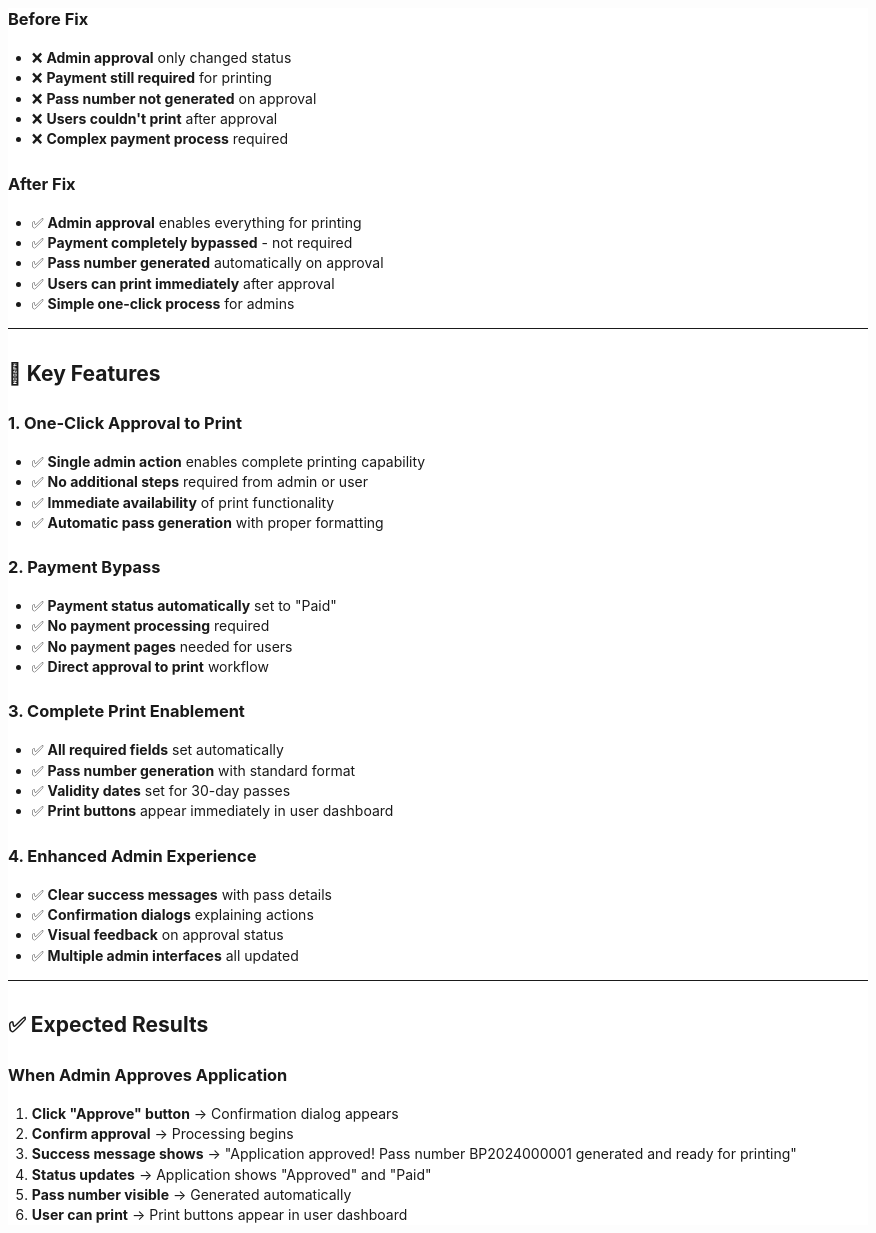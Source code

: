### **Before Fix**
- ❌ **Admin approval** only changed status
- ❌ **Payment still required** for printing
- ❌ **Pass number not generated** on approval
- ❌ **Users couldn't print** after approval
- ❌ **Complex payment process** required

### **After Fix**
- ✅ **Admin approval** enables everything for printing
- ✅ **Payment completely bypassed** - not required
- ✅ **Pass number generated** automatically on approval
- ✅ **Users can print immediately** after approval
- ✅ **Simple one-click process** for admins

---

## 🎯 **Key Features**

### **1. One-Click Approval to Print**
- ✅ **Single admin action** enables complete printing capability
- ✅ **No additional steps** required from admin or user
- ✅ **Immediate availability** of print functionality
- ✅ **Automatic pass generation** with proper formatting

### **2. Payment Bypass**
- ✅ **Payment status automatically** set to "Paid"
- ✅ **No payment processing** required
- ✅ **No payment pages** needed for users
- ✅ **Direct approval to print** workflow

### **3. Complete Print Enablement**
- ✅ **All required fields** set automatically
- ✅ **Pass number generation** with standard format
- ✅ **Validity dates** set for 30-day passes
- ✅ **Print buttons** appear immediately in user dashboard

### **4. Enhanced Admin Experience**
- ✅ **Clear success messages** with pass details
- ✅ **Confirmation dialogs** explaining actions
- ✅ **Visual feedback** on approval status
- ✅ **Multiple admin interfaces** all updated

---

## ✅ **Expected Results**

### **When Admin Approves Application**
1. **Click "Approve" button** → Confirmation dialog appears
2. **Confirm approval** → Processing begins
3. **Success message shows** → "Application approved! Pass number BP2024000001 generated and ready for printing"
4. **Status updates** → Application shows "Approved" and "Paid"
5. **Pass number visible** → Generated automatically
6. **User can print** → Print buttons appear in user dashboard
